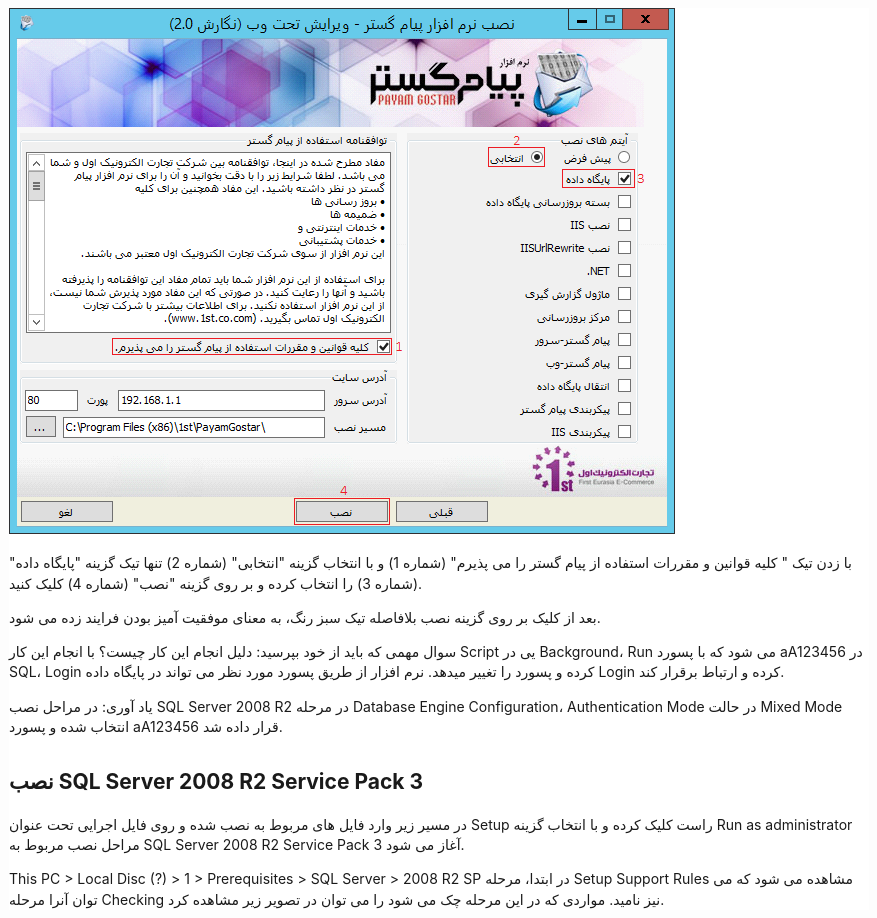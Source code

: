 ![](24.png)

با زدن تیک " کلیه قوانین و مقررات استفاده از پیام گستر را می پذیرم" (شماره 1) و با انتخاب گزینه "انتخابی" (شماره 2) تنها تیک گزینه "پایگاه داده" (شماره 3) را انتخاب کرده و بر روی گزینه "نصب" (شماره 4) کلیک کنید.

بعد از کلیک بر روی گزینه نصب بلافاصله تیک سبز رنگ، به معنای موفقیت آمیز بودن فرایند زده می شود.

سوال مهمی که باید از خود بپرسید: دلیل انجام این کار چیست؟
با انجام این کار Script یی در Background، Run می شود که با پسورد aA123456 در SQL، Login کرده و پسورد را تغییر میدهد. نرم افزار از طریق پسورد مورد نظر می تواند در پایگاه داده Login کرده و ارتباط برقرار کند.

یاد آوری: در مراحل نصب SQL Server 2008 R2 در مرحله Database Engine Configuration، Authentication Mode در حالت Mixed Mode انتخاب شده و پسورد aA123456 قرار داده شد.

## نصب SQL Server 2008 R2 Service Pack 3

در مسیر زیر وارد فایل های مربوط به نصب شده و روی فایل اجرایی تحت عنوان Setup راست کلیک کرده و با انتخاب گزینه Run as administrator مراحل نصب مربوط به SQL Server 2008 R2 Service Pack 3 آغاز می شود.

This PC > Local Disc (?) > 1 > Prerequisites > SQL Server > 2008 R2 SP
در ابتدا، مرحله Setup Support Rules مشاهده می شود که می توان آنرا مرحله Checking نیز نامید. مواردی که در این مرحله چک می شود را می توان در تصویر زیر  مشاهده کرد.
